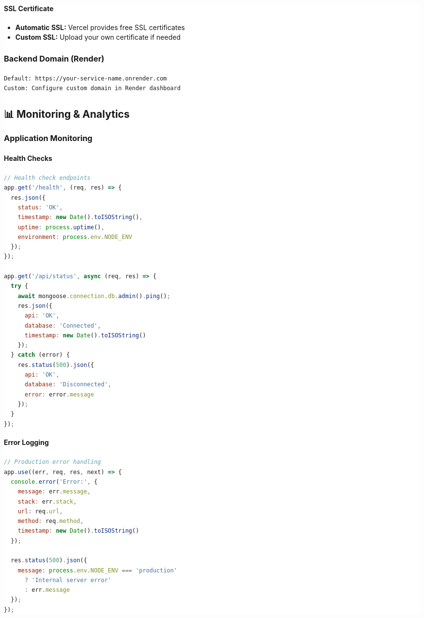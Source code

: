 #### SSL Certificate
- **Automatic SSL:** Vercel provides free SSL certificates
- **Custom SSL:** Upload your own certificate if needed

### Backend Domain (Render)
```
Default: https://your-service-name.onrender.com
Custom: Configure custom domain in Render dashboard
```

## 📊 Monitoring & Analytics

### Application Monitoring

#### Health Checks
```javascript
// Health check endpoints
app.get('/health', (req, res) => {
  res.json({
    status: 'OK',
    timestamp: new Date().toISOString(),
    uptime: process.uptime(),
    environment: process.env.NODE_ENV
  });
});

app.get('/api/status', async (req, res) => {
  try {
    await mongoose.connection.db.admin().ping();
    res.json({
      api: 'OK',
      database: 'Connected',
      timestamp: new Date().toISOString()
    });
  } catch (error) {
    res.status(500).json({
      api: 'OK',
      database: 'Disconnected',
      error: error.message
    });
  }
});
```

#### Error Logging
```javascript
// Production error handling
app.use((err, req, res, next) => {
  console.error('Error:', {
    message: err.message,
    stack: err.stack,
    url: req.url,
    method: req.method,
    timestamp: new Date().toISOString()
  });
  
  res.status(500).json({
    message: process.env.NODE_ENV === 'production' 
      ? 'Internal server error' 
      : err.message
  });
});
```
